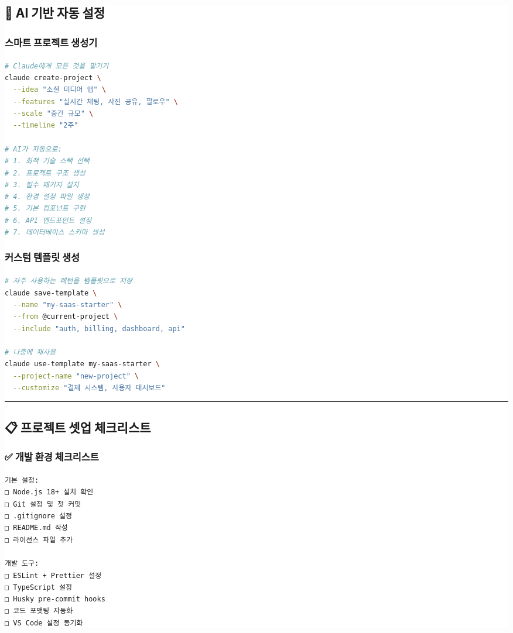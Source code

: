 
## 🤖 AI 기반 자동 설정

### 스마트 프로젝트 생성기

```bash
# Claude에게 모든 것을 맡기기
claude create-project \
  --idea "소셜 미디어 앱" \
  --features "실시간 채팅, 사진 공유, 팔로우" \
  --scale "중간 규모" \
  --timeline "2주"

# AI가 자동으로:
# 1. 최적 기술 스택 선택
# 2. 프로젝트 구조 생성
# 3. 필수 패키지 설치
# 4. 환경 설정 파일 생성
# 5. 기본 컴포넌트 구현
# 6. API 엔드포인트 설정
# 7. 데이터베이스 스키마 생성
```

### 커스텀 템플릿 생성

```bash
# 자주 사용하는 패턴을 템플릿으로 저장
claude save-template \
  --name "my-saas-starter" \
  --from @current-project \
  --include "auth, billing, dashboard, api"

# 나중에 재사용
claude use-template my-saas-starter \
  --project-name "new-project" \
  --customize "결제 시스템, 사용자 대시보드"
```

---

## 📋 프로젝트 셋업 체크리스트

### ✅ 개발 환경 체크리스트

```bash
기본 설정:
□ Node.js 18+ 설치 확인
□ Git 설정 및 첫 커밋
□ .gitignore 설정
□ README.md 작성
□ 라이선스 파일 추가

개발 도구:
□ ESLint + Prettier 설정
□ TypeScript 설정
□ Husky pre-commit hooks
□ 코드 포맷팅 자동화
□ VS Code 설정 동기화
```
